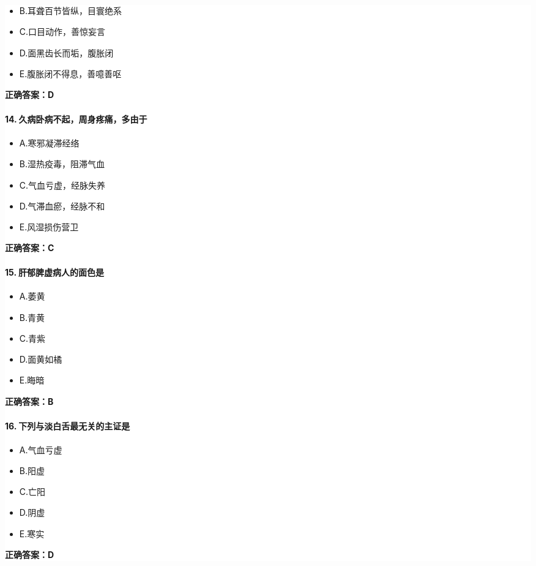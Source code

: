 * B.耳聋百节皆纵，目寰绝系

* C.口目动作，善惊妄言

* D.面黑齿长而垢，腹胀闭

* E.腹胀闭不得息，善噫善呕

**正确答案：D**







#### 14. 久病卧病不起，周身疼痛，多由于

* A.寒邪凝滞经络

* B.湿热疫毒，阻滞气血

* C.气血亏虚，经脉失养

* D.气滞血瘀，经脉不和

* E.风湿损伤营卫

**正确答案：C**







#### 15. 肝郁脾虚病人的面色是

* A.萎黄

* B.青黄

* C.青紫

* D.面黄如橘

* E.晦暗

**正确答案：B**







#### 16. 下列与淡白舌最无关的主证是

* A.气血亏虚

* B.阳虚

* C.亡阳

* D.阴虚

* E.寒实

**正确答案：D**
